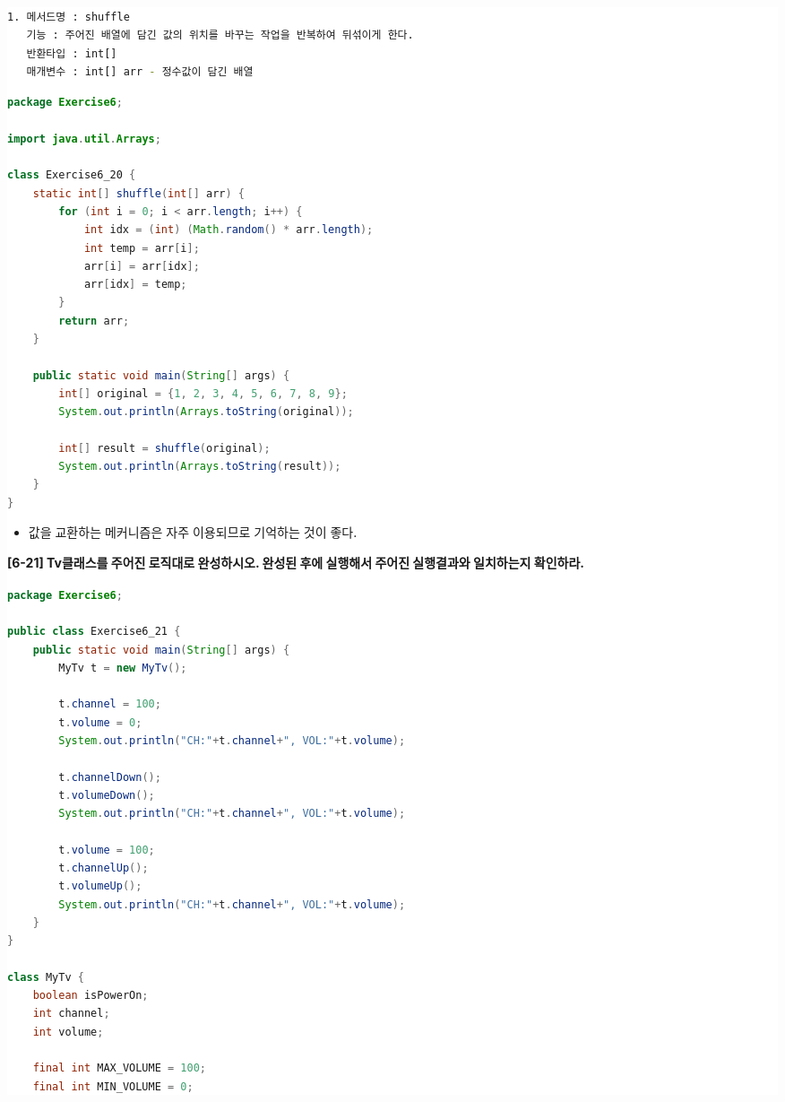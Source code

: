 ```bash
1. 메서드명 : shuffle
   기능 : 주어진 배열에 담긴 값의 위치를 바꾸는 작업을 반복하여 뒤섞이게 한다.
   반환타입 : int[]
   매개변수 : int[] arr - 정수값이 담긴 배열
```

```java
package Exercise6;

import java.util.Arrays;

class Exercise6_20 {
    static int[] shuffle(int[] arr) {
        for (int i = 0; i < arr.length; i++) {
            int idx = (int) (Math.random() * arr.length);
            int temp = arr[i];
            arr[i] = arr[idx];
            arr[idx] = temp;
        }
        return arr;
    }

    public static void main(String[] args) {
        int[] original = {1, 2, 3, 4, 5, 6, 7, 8, 9};
        System.out.println(Arrays.toString(original));

        int[] result = shuffle(original);
        System.out.println(Arrays.toString(result));
    }
}
```

- 값을 교환하는 메커니즘은 자주 이용되므로 기억하는 것이 좋다.

**[6-21] Tv클래스를 주어진 로직대로 완성하시오. 완성된 후에 실행해서 주어진 실행결과와 일치하는지 확인하라.**

```java
package Exercise6;

public class Exercise6_21 {
    public static void main(String[] args) {
        MyTv t = new MyTv();

        t.channel = 100;
        t.volume = 0;
        System.out.println("CH:"+t.channel+", VOL:"+t.volume);

        t.channelDown();
        t.volumeDown();
        System.out.println("CH:"+t.channel+", VOL:"+t.volume);

        t.volume = 100;
        t.channelUp();
        t.volumeUp();
        System.out.println("CH:"+t.channel+", VOL:"+t.volume);
    }
}

class MyTv {
    boolean isPowerOn;
    int channel;
    int volume;

    final int MAX_VOLUME = 100;
    final int MIN_VOLUME = 0;
```